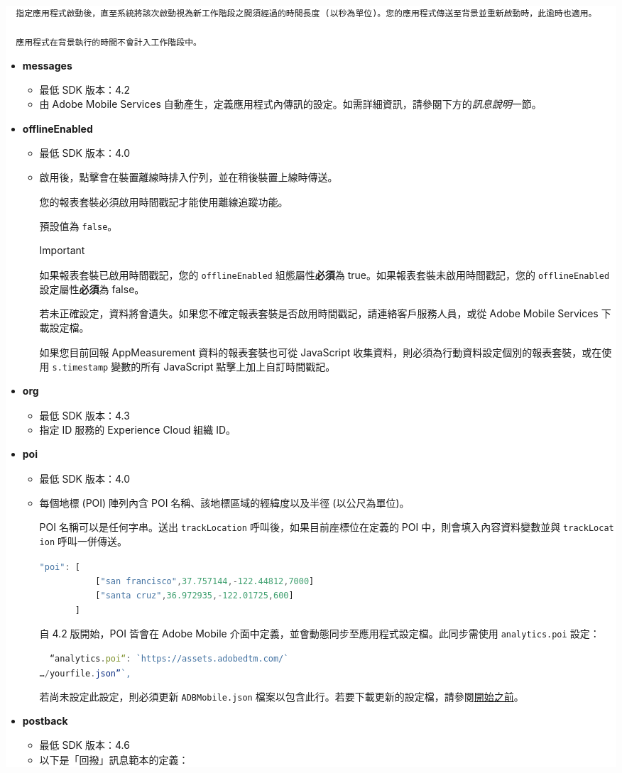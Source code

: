       指定應用程式啟動後，直至系統將該次啟動視為新工作階段之間須經過的時間長度 (以秒為單位)。您的應用程式傳送至背景並重新啟動時，此逾時也適用。

      應用程式在背景執行的時間不會計入工作階段中。

* **messages**

   * 最低 SDK 版本：4.2
   * 由 Adobe Mobile Services 自動產生，定義應用程式內傳訊的設定。如需詳細資訊，請參閱下方的&#x200B;*訊息說明*&#x200B;一節。

* **offlineEnabled**

   * 最低 SDK 版本：4.0
   * 啟用後，點擊會在裝置離線時排入佇列，並在稍後裝置上線時傳送。

      您的報表套裝必須啟用時間戳記才能使用離線追蹤功能。

      預設值為 `false`。

      >[!IMPORTANT]
      >
      >如果報表套裝已啟用時間戳記，您的 `offlineEnabled` 組態屬性&#x200B;**必須**&#x200B;為 true。如果報表套裝未啟用時間戳記，您的 `offlineEnabled` 設定屬性&#x200B;**必須**&#x200B;為 false。
      >
      >若未正確設定，資料將會遺失。如果您不確定報表套裝是否啟用時間戳記，請連絡客戶服務人員，或從 Adobe Mobile Services 下載設定檔。

      如果您目前回報 AppMeasurement 資料的報表套裝也可從 JavaScript 收集資料，則必須為行動資料設定個別的報表套裝，或在使用 `s.timestamp` 變數的所有 JavaScript 點擊上加上自訂時間戳記。

* **org**

   * 最低 SDK 版本：4.3
   * 指定 ID 服務的 Experience Cloud 組織 ID。

* **poi**
   * 最低 SDK 版本：4.0
   * 每個地標 (POI) 陣列內含 POI 名稱、該地標區域的經緯度以及半徑 (以公尺為單位)。

      POI 名稱可以是任何字串。送出 `trackLocation` 呼叫後，如果目前座標位在定義的 POI 中，則會填入內容資料變數並與 `trackLocation` 呼叫一併傳送。

      ```javascript
      "poi": [
                 ["san francisco",37.757144,-122.44812,7000]
                 ["santa cruz",36.972935,-122.01725,600]
             ]
      ```

      自 4.2 版開始，POI 皆會在 Adobe Mobile 介面中定義，並會動態同步至應用程式設定檔。此同步需使用 `analytics.poi` 設定：

      ```javascript
        “analytics.poi“: `https://assets.adobedtm.com/`
      …/yourfile.json”`,
      ```

      若尚未設定此設定，則必須更新 `ADBMobile.json` 檔案以包含此行。若要下載更新的設定檔，請參閱[開始之前](/help/android/getting-started/requirements.md)。

* **postback**
   * 最低 SDK 版本：4.6
   * 以下是「回撥」訊息範本的定義：
